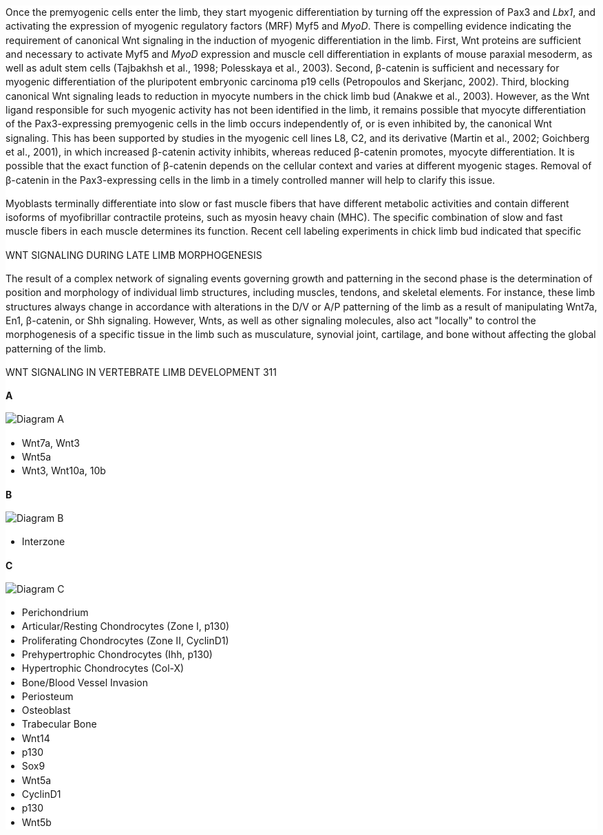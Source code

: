 Once the premyogenic cells enter the limb, they start myogenic differentiation by turning off the expression of Pax3 and *Lbx1*, and activating the expression of myogenic regulatory factors (MRF) Myf5 and *MyoD*. There is compelling evidence indicating the requirement of canonical Wnt signaling in the induction of myogenic differentiation in the limb. First, Wnt proteins are sufficient and necessary to activate Myf5 and *MyoD* expression and muscle cell differentiation in explants of mouse paraxial mesoderm, as well as adult stem cells (Tajbakhsh et al., 1998; Polesskaya et al., 2003). Second, β-catenin is sufficient and necessary for myogenic differentiation of the pluripotent embryonic carcinoma p19 cells (Petropoulos and Skerjanc, 2002). Third, blocking canonical Wnt signaling leads to reduction in myocyte numbers in the chick limb bud (Anakwe et al., 2003). However, as the Wnt ligand responsible for such myogenic activity has not been identified in the limb, it remains possible that myocyte differentiation of the Pax3-expressing premyogenic cells in the limb occurs independently of, or is even inhibited by, the canonical Wnt signaling. This has been supported by studies in the myogenic cell lines L8, C2, and its derivative (Martin et al., 2002; Goichberg et al., 2001), in which increased β-catenin activity inhibits, whereas reduced β-catenin promotes, myocyte differentiation. It is possible that the exact function of β-catenin depends on the cellular context and varies at different myogenic stages. Removal of β-catenin in the Pax3-expressing cells in the limb in a timely controlled manner will help to clarify this issue.

Myoblasts terminally differentiate into slow or fast muscle fibers that have different metabolic activities and contain different isoforms of myofibrillar contractile proteins, such as myosin heavy chain (MHC). The specific combination of slow and fast muscle fibers in each muscle determines its function. Recent cell labeling experiments in chick limb bud indicated that specific

WNT SIGNALING DURING LATE LIMB MORPHOGENESIS

The result of a complex network of signaling events governing growth and patterning in the second phase is the determination of position and morphology of individual limb structures, including muscles, tendons, and skeletal elements. For instance, these limb structures always change in accordance with alterations in the D/V or A/P patterning of the limb as a result of manipulating Wnt7a, En1, β-catenin, or Shh signaling. However, Wnts, as well as other signaling molecules, also act "locally" to control the morphogenesis of a specific tissue in the limb such as musculature, synovial joint, cartilage, and bone without affecting the global patterning of the limb.

WNT SIGNALING IN VERTEBRATE LIMB DEVELOPMENT 311

**A**

![Diagram A](#)

- Wnt7a, Wnt3
- Wnt5a
- Wnt3, Wnt10a, 10b

**B**

![Diagram B](#)
- Interzone

**C**

![Diagram C](#)
- Perichondrium
- Articular/Resting Chondrocytes (Zone I, p130)
- Proliferating Chondrocytes (Zone II, CyclinD1)
- Prehypertrophic Chondrocytes (Ihh, p130)
- Hypertrophic Chondrocytes (Col-X)
- Bone/Blood Vessel Invasion
- Periosteum
- Osteoblast
- Trabecular Bone
- Wnt14
- p130
- Sox9
- Wnt5a
- CyclinD1
- p130
- Wnt5b